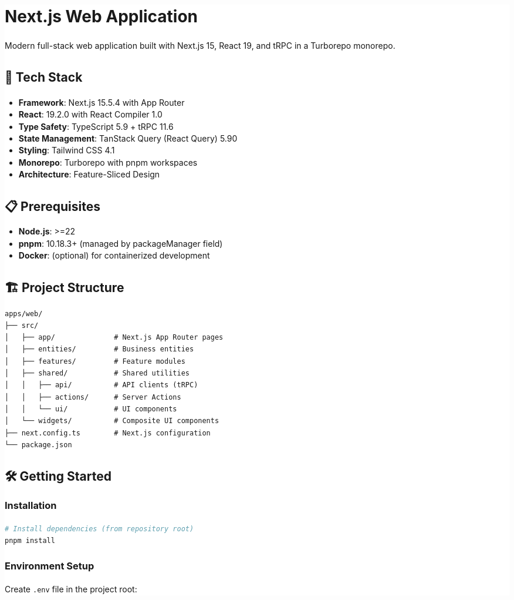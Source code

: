 # Next.js Web Application

Modern full-stack web application built with Next.js 15, React 19, and tRPC in a Turborepo monorepo.

## 🚀 Tech Stack

- **Framework**: Next.js 15.5.4 with App Router
- **React**: 19.2.0 with React Compiler 1.0
- **Type Safety**: TypeScript 5.9 + tRPC 11.6
- **State Management**: TanStack Query (React Query) 5.90
- **Styling**: Tailwind CSS 4.1
- **Monorepo**: Turborepo with pnpm workspaces
- **Architecture**: Feature-Sliced Design

## 📋 Prerequisites

- **Node.js**: >=22
- **pnpm**: 10.18.3+ (managed by packageManager field)
- **Docker**: (optional) for containerized development

## 🏗️ Project Structure

```
apps/web/
├── src/
│   ├── app/              # Next.js App Router pages
│   ├── entities/         # Business entities
│   ├── features/         # Feature modules
│   ├── shared/           # Shared utilities
│   │   ├── api/          # API clients (tRPC)
│   │   ├── actions/      # Server Actions
│   │   └── ui/           # UI components
│   └── widgets/          # Composite UI components
├── next.config.ts        # Next.js configuration
└── package.json
```

## 🛠️ Getting Started

### Installation

```bash
# Install dependencies (from repository root)
pnpm install
```

### Environment Setup

Create `.env` file in the project root:
